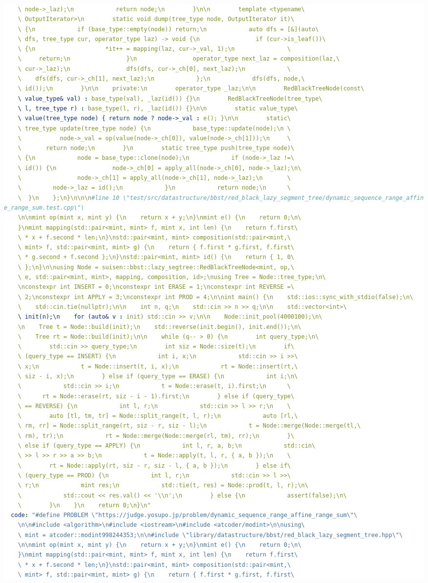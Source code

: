```yaml
    \ node->_laz);\n            return node;\n        }\n\n        template <typename\
    \ OutputIterator>\n        static void dump(tree_type node, OutputIterator it)\
    \ {\n            if (base_type::empty(node)) return;\n            auto dfs = [&](auto\
    \ dfs, tree_type cur, operator_type laz) -> void {\n                if (cur->is_leaf())\
    \ {\n                    *it++ = mapping(laz, cur->_val, 1);\n               \
    \     return;\n                }\n                operator_type next_laz = composition(laz,\
    \ cur->_laz);\n                dfs(dfs, cur->_ch[0], next_laz);\n            \
    \    dfs(dfs, cur->_ch[1], next_laz);\n            };\n            dfs(dfs, node,\
    \ id());\n        }\n\n    private:\n        operator_type _laz;\n\n        RedBlackTreeNode(const\
    \ value_type& val) : base_type(val), _laz(id()) {}\n        RedBlackTreeNode(tree_type\
    \ l, tree_type r) : base_type(l, r), _laz(id()) {}\n\n        static value_type\
    \ value(tree_type node) { return node ? node->_val : e(); }\n\n        static\
    \ tree_type update(tree_type node) {\n            base_type::update(node);\n \
    \           node->_val = op(value(node->_ch[0]), value(node->_ch[1]));\n     \
    \       return node;\n        }\n        static tree_type push(tree_type node)\
    \ {\n            node = base_type::clone(node);\n            if (node->_laz !=\
    \ id()) {\n                node->_ch[0] = apply_all(node->_ch[0], node->_laz);\n\
    \                node->_ch[1] = apply_all(node->_ch[1], node->_laz);\n       \
    \         node->_laz = id();\n            }\n            return node;\n      \
    \  }\n    };\n}\n\n\n#line 10 \"test/src/datastructure/bbst/red_black_lazy_segment_tree/dynamic_sequence_range_affine_range_sum.test.cpp\"\
    \n\nmint op(mint x, mint y) {\n    return x + y;\n}\nmint e() {\n    return 0;\n\
    }\nmint mapping(std::pair<mint, mint> f, mint x, int len) {\n    return f.first\
    \ * x + f.second * len;\n}\nstd::pair<mint, mint> composition(std::pair<mint,\
    \ mint> f, std::pair<mint, mint> g) {\n    return { f.first * g.first, f.first\
    \ * g.second + f.second };\n}\nstd::pair<mint, mint> id() {\n    return { 1, 0\
    \ };\n}\n\nusing Node = suisen::bbst::lazy_segtree::RedBlackTreeNode<mint, op,\
    \ e, std::pair<mint, mint>, mapping, composition, id>;\nusing Tree = Node::tree_type;\n\
    \nconstexpr int INSERT = 0;\nconstexpr int ERASE = 1;\nconstexpr int REVERSE =\
    \ 2;\nconstexpr int APPLY = 3;\nconstexpr int PROD = 4;\n\nint main() {\n    std::ios::sync_with_stdio(false);\n\
    \    std::cin.tie(nullptr);\n\n    int n, q;\n    std::cin >> n >> q;\n\n    std::vector<int>\
    \ init(n);\n    for (auto& v : init) std::cin >> v;\n\n    Node::init_pool(4000100);\n\
    \n    Tree t = Node::build(init);\n    std::reverse(init.begin(), init.end());\n\
    \    Tree rt = Node::build(init);\n\n    while (q-- > 0) {\n        int query_type;\n\
    \        std::cin >> query_type;\n        int siz = Node::size(t);\n        if\
    \ (query_type == INSERT) {\n            int i, x;\n            std::cin >> i >>\
    \ x;\n            t = Node::insert(t, i, x);\n            rt = Node::insert(rt,\
    \ siz - i, x);\n        } else if (query_type == ERASE) {\n            int i;\n\
    \            std::cin >> i;\n            t = Node::erase(t, i).first;\n      \
    \      rt = Node::erase(rt, siz - i - 1).first;\n        } else if (query_type\
    \ == REVERSE) {\n            int l, r;\n            std::cin >> l >> r;\n    \
    \        auto [tl, tm, tr] = Node::split_range(t, l, r);\n            auto [rl,\
    \ rm, rr] = Node::split_range(rt, siz - r, siz - l);\n            t = Node::merge(Node::merge(tl,\
    \ rm), tr);\n            rt = Node::merge(Node::merge(rl, tm), rr);\n        }\
    \ else if (query_type == APPLY) {\n            int l, r, a, b;\n            std::cin\
    \ >> l >> r >> a >> b;\n            t = Node::apply(t, l, r, { a, b });\n    \
    \        rt = Node::apply(rt, siz - r, siz - l, { a, b });\n        } else if\
    \ (query_type == PROD) {\n            int l, r;\n            std::cin >> l >>\
    \ r;\n            mint res;\n            std::tie(t, res) = Node::prod(t, l, r);\n\
    \            std::cout << res.val() << '\\n';\n        } else {\n            assert(false);\n\
    \        }\n    }\n    return 0;\n}\n"
  code: "#define PROBLEM \"https://judge.yosupo.jp/problem/dynamic_sequence_range_affine_range_sum\"\
    \n\n#include <algorithm>\n#include <iostream>\n#include <atcoder/modint>\n\nusing\
    \ mint = atcoder::modint998244353;\n\n#include \"library/datastructure/bbst/red_black_lazy_segment_tree.hpp\"\
    \n\nmint op(mint x, mint y) {\n    return x + y;\n}\nmint e() {\n    return 0;\n\
    }\nmint mapping(std::pair<mint, mint> f, mint x, int len) {\n    return f.first\
    \ * x + f.second * len;\n}\nstd::pair<mint, mint> composition(std::pair<mint,\
    \ mint> f, std::pair<mint, mint> g) {\n    return { f.first * g.first, f.first\
```